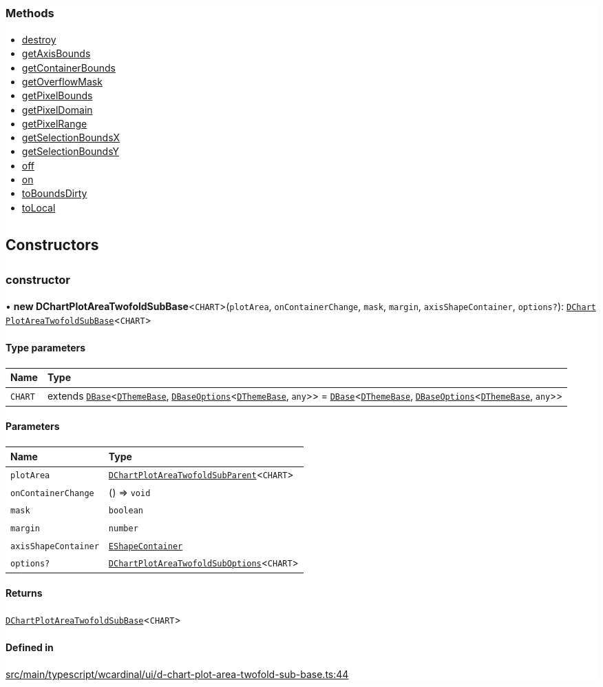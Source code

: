 ### Methods

- [destroy](DChartPlotAreaTwofoldSubBase.md#destroy)
- [getAxisBounds](DChartPlotAreaTwofoldSubBase.md#getaxisbounds)
- [getContainerBounds](DChartPlotAreaTwofoldSubBase.md#getcontainerbounds)
- [getOverflowMask](DChartPlotAreaTwofoldSubBase.md#getoverflowmask)
- [getPixelBounds](DChartPlotAreaTwofoldSubBase.md#getpixelbounds)
- [getPixelDomain](DChartPlotAreaTwofoldSubBase.md#getpixeldomain)
- [getPixelRange](DChartPlotAreaTwofoldSubBase.md#getpixelrange)
- [getSelectionBoundsX](DChartPlotAreaTwofoldSubBase.md#getselectionboundsx)
- [getSelectionBoundsY](DChartPlotAreaTwofoldSubBase.md#getselectionboundsy)
- [off](DChartPlotAreaTwofoldSubBase.md#off)
- [on](DChartPlotAreaTwofoldSubBase.md#on)
- [toBoundsDirty](DChartPlotAreaTwofoldSubBase.md#toboundsdirty)
- [toLocal](DChartPlotAreaTwofoldSubBase.md#tolocal)

## Constructors

### constructor

• **new DChartPlotAreaTwofoldSubBase**\<`CHART`\>(`plotArea`, `onContainerChange`, `mask`, `margin`, `axisShapeContainer`, `options?`): [`DChartPlotAreaTwofoldSubBase`](DChartPlotAreaTwofoldSubBase.md)\<`CHART`\>

#### Type parameters

| Name | Type |
| :------ | :------ |
| `CHART` | extends [`DBase`](DBase.md)\<[`DThemeBase`](../interfaces/DThemeBase.md), [`DBaseOptions`](../interfaces/DBaseOptions.md)\<[`DThemeBase`](../interfaces/DThemeBase.md), `any`\>\> = [`DBase`](DBase.md)\<[`DThemeBase`](../interfaces/DThemeBase.md), [`DBaseOptions`](../interfaces/DBaseOptions.md)\<[`DThemeBase`](../interfaces/DThemeBase.md), `any`\>\> |

#### Parameters

| Name | Type |
| :------ | :------ |
| `plotArea` | [`DChartPlotAreaTwofoldSubParent`](../interfaces/DChartPlotAreaTwofoldSubParent.md)\<`CHART`\> |
| `onContainerChange` | () => `void` |
| `mask` | `boolean` |
| `margin` | `number` |
| `axisShapeContainer` | [`EShapeContainer`](EShapeContainer.md) |
| `options?` | [`DChartPlotAreaTwofoldSubOptions`](../interfaces/DChartPlotAreaTwofoldSubOptions.md)\<`CHART`\> |

#### Returns

[`DChartPlotAreaTwofoldSubBase`](DChartPlotAreaTwofoldSubBase.md)\<`CHART`\>

#### Defined in

[src/main/typescript/wcardinal/ui/d-chart-plot-area-twofold-sub-base.ts:44](https://github.com/winter-cardinal/winter-cardinal-ui/blob/v0.442.0/src/main/typescript/wcardinal/ui/d-chart-plot-area-twofold-sub-base.ts#L44)
